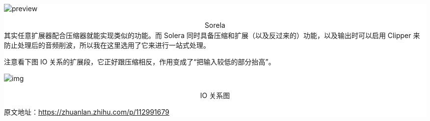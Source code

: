 ![preview](https://pkbr.net/img/inpost/202107/v2-002b4eed7fec0e52ddeeaa0165d38052_r.jpg)

<center>Sorela</center>
其实任意扩展器配合压缩器就能实现类似的功能。而 Solera 同时具备压缩和扩展（以及反过来的）功能，以及输出时可以启用 Clipper 来防止处理后的音频削波，所以我在这里选用了它来进行一站式处理。

注意看下图 IO 关系的扩展段，它正好跟压缩相反，作用变成了“把输入较低的部分抬高”。

![img](https://pkbr.net/img/inpost/202107/20210726023027.jpg)


<center>IO 关系图</center>

原文地址：https://zhuanlan.zhihu.com/p/112991679